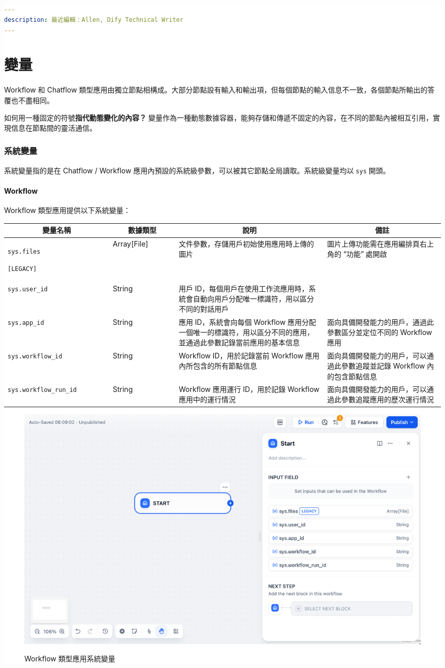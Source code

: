 ```yaml
---
description: 最近編輯：Allen, Dify Technical Writer
---
```


# 變量

Workflow 和 Chatflow 類型應用由獨立節點相構成。大部分節點設有輸入和輸出項，但每個節點的輸入信息不一致，各個節點所輸出的答覆也不盡相同。

如何用一種固定的符號**指代動態變化的內容？** 變量作為一種動態數據容器，能夠存儲和傳遞不固定的內容，在不同的節點內被相互引用，實現信息在節點間的靈活通信。

### **系統變量**

系統變量指的是在 Chatflow / Workflow 應用內預設的系統級參數，可以被其它節點全局讀取。系統級變量均以 `sys` 開頭。

#### Workflow

Workflow 類型應用提供以下系統變量：

<table><thead><tr><th width="193">變量名稱</th><th width="116">數據類型</th><th width="278">說明</th><th>備註</th></tr></thead><tbody><tr><td><p><code>sys.files</code></p><p><code>[LEGACY]</code></p></td><td>Array[File]</td><td>文件參數，存儲用戶初始使用應用時上傳的圖片</td><td>圖片上傳功能需在應用編排頁右上角的 “功能” 處開啟</td></tr><tr><td><code>sys.user_id</code></td><td>String</td><td>用戶 ID，每個用戶在使用工作流應用時，系統會自動向用戶分配唯一標識符，用以區分不同的對話用戶</td><td></td></tr><tr><td><code>sys.app_id</code></td><td>String</td><td> 應用 ID，系統會向每個 Workflow 應用分配一個唯一的標識符，用以區分不同的應用，並通過此參數記錄當前應用的基本信息</td><td>面向具備開發能力的用戶，通過此參數區分並定位不同的 Workflow 應用</td></tr><tr><td><code>sys.workflow_id</code></td><td>String</td><td>Workflow ID，用於記錄當前 Workflow 應用內所包含的所有節點信息</td><td>面向具備開發能力的用戶，可以通過此參數追蹤並記錄 Workflow 內的包含節點信息</td></tr><tr><td><code>sys.workflow_run_id</code></td><td>String</td><td>Workflow 應用運行 ID，用於記錄 Workflow 應用中的運行情況</td><td>面向具備開發能力的用戶，可以通過此參數追蹤應用的歷次運行情況</td></tr></tbody></table>



<figure><img src="../../.gitbook/assets/image (19).png" alt=""><figcaption><p>Workflow 類型應用系統變量</p></figcaption></figure>

